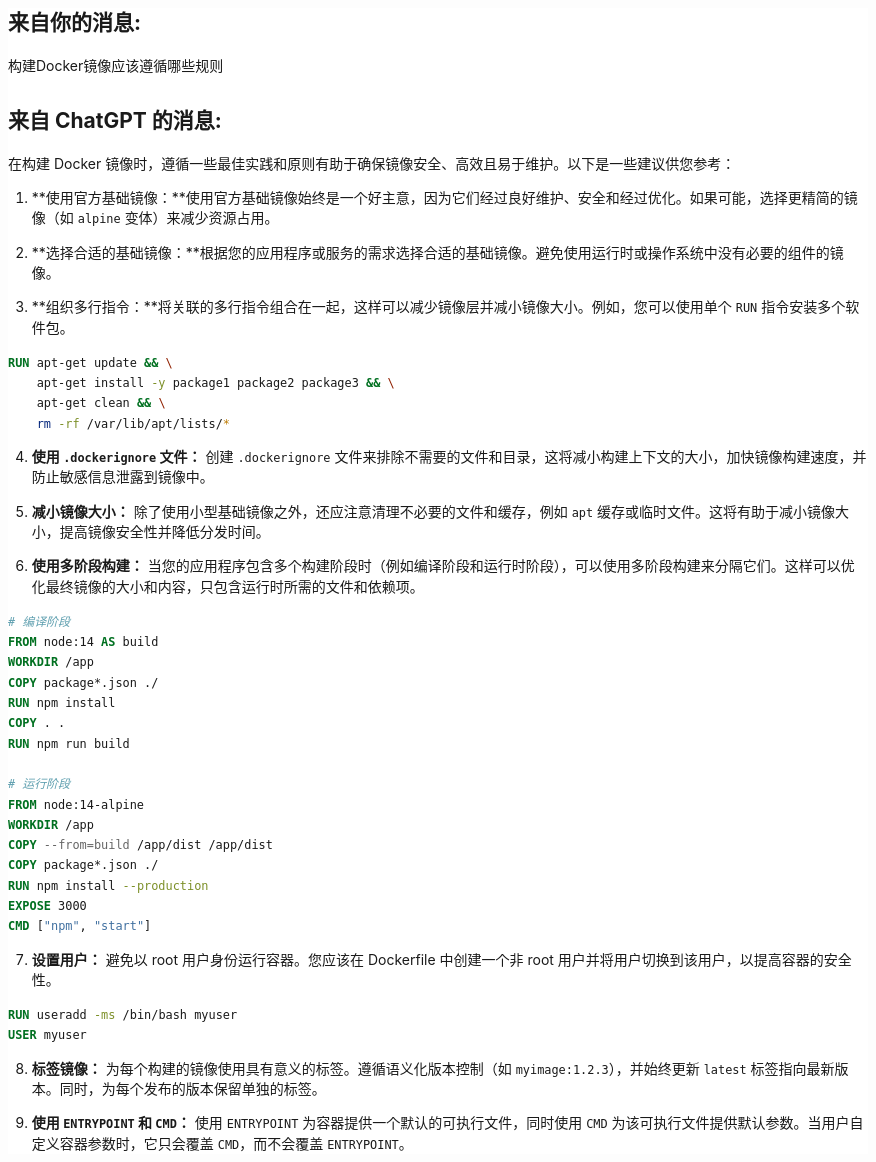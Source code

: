 ## 来自你的消息:
构建Docker镜像应该遵循哪些规则

## 来自 ChatGPT 的消息:
在构建 Docker 镜像时，遵循一些最佳实践和原则有助于确保镜像安全、高效且易于维护。以下是一些建议供您参考：

1. **使用官方基础镜像：**使用官方基础镜像始终是一个好主意，因为它们经过良好维护、安全和经过优化。如果可能，选择更精简的镜像（如 `alpine` 变体）来减少资源占用。

2. **选择合适的基础镜像：**根据您的应用程序或服务的需求选择合适的基础镜像。避免使用运行时或操作系统中没有必要的组件的镜像。

3. **组织多行指令：**将关联的多行指令组合在一起，这样可以减少镜像层并减小镜像大小。例如，您可以使用单个 `RUN` 指令安装多个软件包。

```Dockerfile
RUN apt-get update && \
    apt-get install -y package1 package2 package3 && \
    apt-get clean && \
    rm -rf /var/lib/apt/lists/*
```

4. **使用 `.dockerignore` 文件：** 创建 `.dockerignore` 文件来排除不需要的文件和目录，这将减小构建上下文的大小，加快镜像构建速度，并防止敏感信息泄露到镜像中。

5. **减小镜像大小：** 除了使用小型基础镜像之外，还应注意清理不必要的文件和缓存，例如 `apt` 缓存或临时文件。这将有助于减小镜像大小，提高镜像安全性并降低分发时间。

6. **使用多阶段构建：** 当您的应用程序包含多个构建阶段时（例如编译阶段和运行时阶段），可以使用多阶段构建来分隔它们。这样可以优化最终镜像的大小和内容，只包含运行时所需的文件和依赖项。

```Dockerfile
# 编译阶段
FROM node:14 AS build
WORKDIR /app
COPY package*.json ./
RUN npm install
COPY . .
RUN npm run build

# 运行阶段
FROM node:14-alpine
WORKDIR /app
COPY --from=build /app/dist /app/dist
COPY package*.json ./
RUN npm install --production
EXPOSE 3000
CMD ["npm", "start"]
```

7. **设置用户：** 避免以 root 用户身份运行容器。您应该在 Dockerfile 中创建一个非 root 用户并将用户切换到该用户，以提高容器的安全性。

```Dockerfile
RUN useradd -ms /bin/bash myuser
USER myuser
```

8. **标签镜像：** 为每个构建的镜像使用具有意义的标签。遵循语义化版本控制（如 `myimage:1.2.3`），并始终更新 `latest` 标签指向最新版本。同时，为每个发布的版本保留单独的标签。

9. **使用 `ENTRYPOINT` 和 `CMD`：** 使用 `ENTRYPOINT` 为容器提供一个默认的可执行文件，同时使用 `CMD` 为该可执行文件提供默认参数。当用户自定义容器参数时，它只会覆盖 `CMD`，而不会覆盖 `ENTRYPOINT`。
